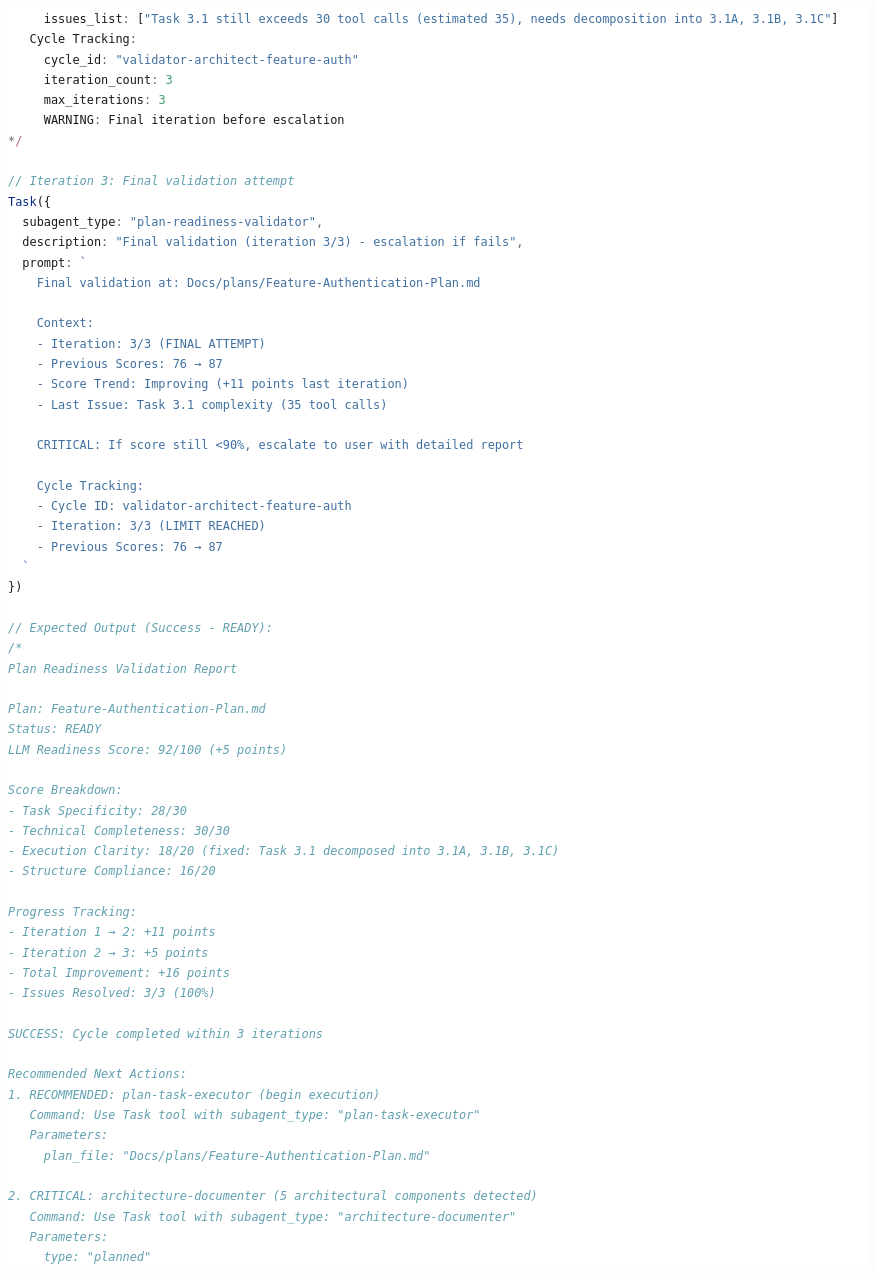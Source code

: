 ```typescript
     issues_list: ["Task 3.1 still exceeds 30 tool calls (estimated 35), needs decomposition into 3.1A, 3.1B, 3.1C"]
   Cycle Tracking:
     cycle_id: "validator-architect-feature-auth"
     iteration_count: 3
     max_iterations: 3
     WARNING: Final iteration before escalation
*/

// Iteration 3: Final validation attempt
Task({
  subagent_type: "plan-readiness-validator",
  description: "Final validation (iteration 3/3) - escalation if fails",
  prompt: `
    Final validation at: Docs/plans/Feature-Authentication-Plan.md

    Context:
    - Iteration: 3/3 (FINAL ATTEMPT)
    - Previous Scores: 76 → 87
    - Score Trend: Improving (+11 points last iteration)
    - Last Issue: Task 3.1 complexity (35 tool calls)

    CRITICAL: If score still <90%, escalate to user with detailed report

    Cycle Tracking:
    - Cycle ID: validator-architect-feature-auth
    - Iteration: 3/3 (LIMIT REACHED)
    - Previous Scores: 76 → 87
  `
})

// Expected Output (Success - READY):
/*
Plan Readiness Validation Report

Plan: Feature-Authentication-Plan.md
Status: READY
LLM Readiness Score: 92/100 (+5 points)

Score Breakdown:
- Task Specificity: 28/30
- Technical Completeness: 30/30
- Execution Clarity: 18/20 (fixed: Task 3.1 decomposed into 3.1A, 3.1B, 3.1C)
- Structure Compliance: 16/20

Progress Tracking:
- Iteration 1 → 2: +11 points
- Iteration 2 → 3: +5 points
- Total Improvement: +16 points
- Issues Resolved: 3/3 (100%)

SUCCESS: Cycle completed within 3 iterations

Recommended Next Actions:
1. RECOMMENDED: plan-task-executor (begin execution)
   Command: Use Task tool with subagent_type: "plan-task-executor"
   Parameters:
     plan_file: "Docs/plans/Feature-Authentication-Plan.md"

2. CRITICAL: architecture-documenter (5 architectural components detected)
   Command: Use Task tool with subagent_type: "architecture-documenter"
   Parameters:
     type: "planned"
```